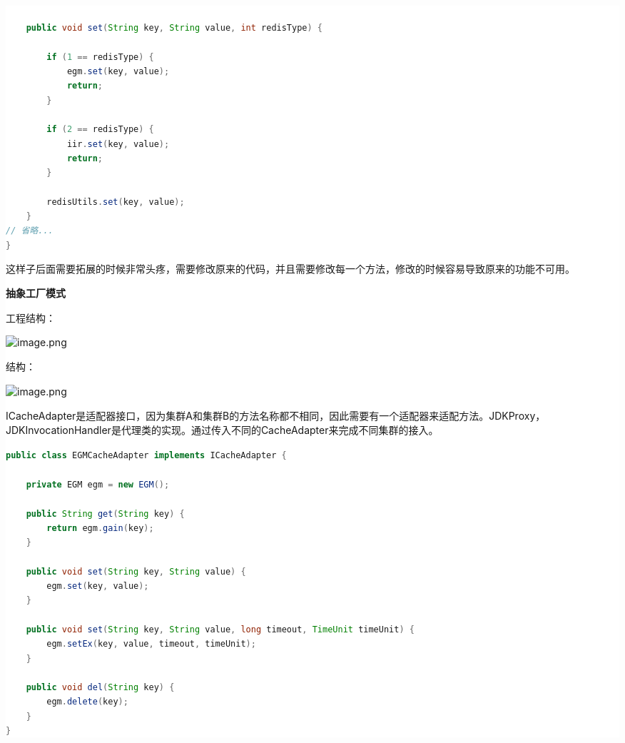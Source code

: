 ```java

    public void set(String key, String value, int redisType) {

        if (1 == redisType) {
            egm.set(key, value);
            return;
        }

        if (2 == redisType) {
            iir.set(key, value);
            return;
        }

        redisUtils.set(key, value);
    }
// 省略...
}
```

这样子后面需要拓展的时候非常头疼，需要修改原来的代码，并且需要修改每一个方法，修改的时候容易导致原来的功能不可用。

**抽象工厂模式**

工程结构：

![image.png](https://note.youdao.com/yws/res/5/WEBRESOURCEb7026f454dfe20fd00d28bdeccc6e175)

结构：

![image.png](https://note.youdao.com/yws/res/1/WEBRESOURCE26e77171785de36751bbae0e947139b1)

ICacheAdapter是适配器接口，因为集群A和集群B的方法名称都不相同，因此需要有一个适配器来适配方法。JDKProxy，JDKInvocationHandler是代理类的实现。通过传入不同的CacheAdapter来完成不同集群的接入。

```java
public class EGMCacheAdapter implements ICacheAdapter {

    private EGM egm = new EGM();

    public String get(String key) {
        return egm.gain(key);
    }

    public void set(String key, String value) {
        egm.set(key, value);
    }

    public void set(String key, String value, long timeout, TimeUnit timeUnit) {
        egm.setEx(key, value, timeout, timeUnit);
    }

    public void del(String key) {
        egm.delete(key);
    }
}
```
